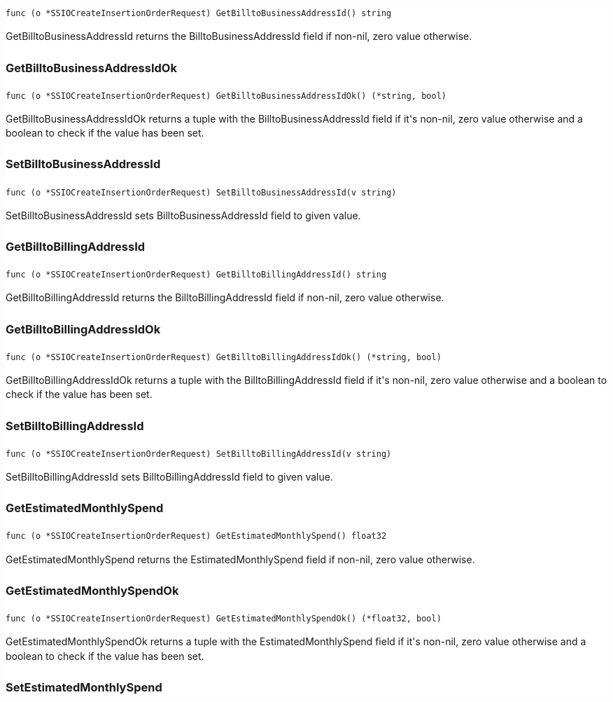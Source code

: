 `func (o *SSIOCreateInsertionOrderRequest) GetBilltoBusinessAddressId() string`

GetBilltoBusinessAddressId returns the BilltoBusinessAddressId field if non-nil, zero value otherwise.

### GetBilltoBusinessAddressIdOk

`func (o *SSIOCreateInsertionOrderRequest) GetBilltoBusinessAddressIdOk() (*string, bool)`

GetBilltoBusinessAddressIdOk returns a tuple with the BilltoBusinessAddressId field if it's non-nil, zero value otherwise
and a boolean to check if the value has been set.

### SetBilltoBusinessAddressId

`func (o *SSIOCreateInsertionOrderRequest) SetBilltoBusinessAddressId(v string)`

SetBilltoBusinessAddressId sets BilltoBusinessAddressId field to given value.


### GetBilltoBillingAddressId

`func (o *SSIOCreateInsertionOrderRequest) GetBilltoBillingAddressId() string`

GetBilltoBillingAddressId returns the BilltoBillingAddressId field if non-nil, zero value otherwise.

### GetBilltoBillingAddressIdOk

`func (o *SSIOCreateInsertionOrderRequest) GetBilltoBillingAddressIdOk() (*string, bool)`

GetBilltoBillingAddressIdOk returns a tuple with the BilltoBillingAddressId field if it's non-nil, zero value otherwise
and a boolean to check if the value has been set.

### SetBilltoBillingAddressId

`func (o *SSIOCreateInsertionOrderRequest) SetBilltoBillingAddressId(v string)`

SetBilltoBillingAddressId sets BilltoBillingAddressId field to given value.


### GetEstimatedMonthlySpend

`func (o *SSIOCreateInsertionOrderRequest) GetEstimatedMonthlySpend() float32`

GetEstimatedMonthlySpend returns the EstimatedMonthlySpend field if non-nil, zero value otherwise.

### GetEstimatedMonthlySpendOk

`func (o *SSIOCreateInsertionOrderRequest) GetEstimatedMonthlySpendOk() (*float32, bool)`

GetEstimatedMonthlySpendOk returns a tuple with the EstimatedMonthlySpend field if it's non-nil, zero value otherwise
and a boolean to check if the value has been set.

### SetEstimatedMonthlySpend
